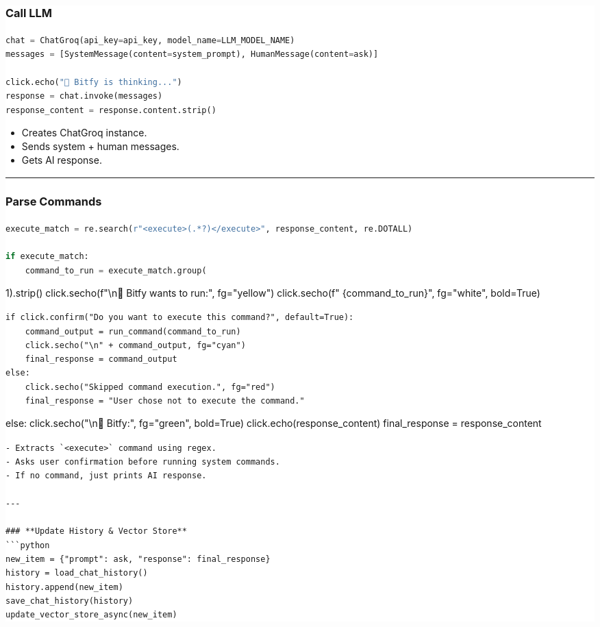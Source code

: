 ### **Call LLM**

```python
chat = ChatGroq(api_key=api_key, model_name=LLM_MODEL_NAME)
messages = [SystemMessage(content=system_prompt), HumanMessage(content=ask)]

click.echo("🤖 Bitfy is thinking...")
response = chat.invoke(messages)
response_content = response.content.strip()
```

* Creates ChatGroq instance.
* Sends system + human messages.
* Gets AI response.

---

### **Parse Commands**

```python
execute_match = re.search(r"<execute>(.*?)</execute>", response_content, re.DOTALL)
        
if execute_match:
    command_to_run = execute_match.group(
```


1\).strip()
click.secho(f"\n🤖 Bitfy wants to run:", fg="yellow")
click.secho(f"   {command\_to\_run}", fg="white", bold=True)

```
if click.confirm("Do you want to execute this command?", default=True):
    command_output = run_command(command_to_run)
    click.secho("\n" + command_output, fg="cyan")
    final_response = command_output
else:
    click.secho("Skipped command execution.", fg="red")
    final_response = "User chose not to execute the command."
```

else:
click.secho("\n🤖 Bitfy:", fg="green", bold=True)
click.echo(response\_content)
final\_response = response\_content

````
- Extracts `<execute>` command using regex.  
- Asks user confirmation before running system commands.  
- If no command, just prints AI response.  

---

### **Update History & Vector Store**
```python
new_item = {"prompt": ask, "response": final_response}
history = load_chat_history()
history.append(new_item)
save_chat_history(history)
update_vector_store_async(new_item)
````
